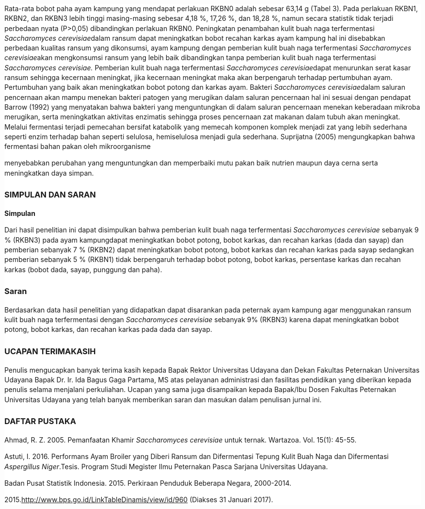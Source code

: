 <p><span class="font6">Rata-rata bobot paha ayam kampung yang mendapat perlakuan RKBN0 adalah sebesar 63,14 g (Tabel 3). Pada perlakuan RKBN1, RKBN2, dan RKBN3 lebih tinggi masing-masing sebesar 4,18 %, 17,26 %, dan 18,28 %, namun secara statistik tidak terjadi perbedaan nyata (P&gt;0,05) dibandingkan perlakuan RKBN0. Peningkatan penambahan kulit buah naga terfermentasi </span><span class="font6" style="font-style:italic;">Saccharomyces cerevisiae</span><span class="font6">dalam ransum dapat meningkatkan bobot recahan karkas ayam kampung hal ini disebabkan perbedaan kualitas ransum yang dikonsumsi, ayam kampung dengan pemberian kulit buah naga terfermentasi </span><span class="font6" style="font-style:italic;">Saccharomyces cerevisiae</span><span class="font6">akan mengkonsumsi ransum yang lebih baik dibandingkan tanpa pemberian kulit buah naga terfermentasi </span><span class="font6" style="font-style:italic;">Saccharomyces cerevisiae.</span><span class="font6"> Pemberian kulit buah naga terfermentasi </span><span class="font6" style="font-style:italic;">Saccharomyces cerevisiae</span><span class="font6">dapat menurunkan serat kasar ransum sehingga kecernaan meningkat, jika kecernaan meningkat maka akan berpengaruh terhadap pertumbuhan ayam. Pertumbuhan yang baik akan meningkatkan bobot potong dan karkas ayam. Bakteri </span><span class="font6" style="font-style:italic;">Saccharomyces cerevisiae</span><span class="font6">dalam saluran pencernaan akan mampu menekan bakteri patogen yang merugikan dalam saluran pencernaan hal ini sesuai dengan pendapat Barrow (1992) yang menyatakan bahwa bakteri yang menguntungkan di dalam saluran pencernaan menekan keberadaan mikroba merugikan, serta meningkatkan aktivitas enzimatis sehingga proses pencernaan zat makanan dalam tubuh akan meningkat. Melalui fermentasi terjadi pemecahan bersifat katabolik yang memecah komponen komplek menjadi zat yang lebih sederhana seperti enzim terhadap bahan seperti selulosa, hemiselulosa menjadi gula sederhana. Suprijatna (2005) mengungkapkan bahwa fermentasi bahan pakan oleh mikroorganisme</span></p>
<p><span class="font6">menyebabkan perubahan yang menguntungkan dan memperbaiki mutu pakan baik nutrien maupun daya cerna serta meningkatkan daya simpan.</span></p>
<h3><a name="bookmark46"></a><span class="font6" style="font-weight:bold;"><a name="bookmark47"></a>SIMPULAN DAN SARAN</span></h3>
<p><span class="font6" style="font-weight:bold;">Simpulan</span></p>
<p><span class="font6">Dari hasil penelitian ini dapat disimpulkan bahwa pemberian kulit buah naga terfermentasi </span><span class="font6" style="font-style:italic;">Saccharomyces cerevisiae</span><span class="font6"> sebanyak 9 % (RKBN3) pada ayam kampungdapat meningkatkan bobot potong, bobot karkas, dan recahan karkas (dada dan sayap) dan pemberian sebanyak 7 % (RKBN2) dapat meningkatkan bobot potong, bobot karkas dan recahan karkas pada sayap sedangkan pemberian sebanyak 5 % (RKBN1) tidak berpengaruh terhadap bobot potong, bobot karkas, persentase karkas dan recahan karkas (bobot dada, sayap, punggung dan paha).</span></p>
<h3><a name="bookmark48"></a><span class="font6" style="font-weight:bold;"><a name="bookmark49"></a>Saran</span></h3>
<p><span class="font6">Berdasarkan data hasil penelitian yang didapatkan dapat disarankan pada peternak ayam kampung agar menggunakan ransum kulit buah naga terfermentasi dengan </span><span class="font6" style="font-style:italic;">Saccharomyces cerevisiae</span><span class="font6"> sebanyak 9% (RKBN3) karena dapat meningkatkan bobot potong, bobot karkas, dan recahan karkas pada dada dan sayap.</span></p>
<h3><a name="bookmark50"></a><span class="font6" style="font-weight:bold;"><a name="bookmark51"></a>UCAPAN TERIMAKASIH</span></h3>
<p><span class="font6">Penulis mengucapkan banyak terima kasih kepada Bapak Rektor Universitas Udayana dan Dekan Fakultas Peternakan Universitas Udayana Bapak Dr. Ir. Ida Bagus Gaga Partama, MS atas pelayanan administrasi dan fasilitas pendidikan yang diberikan kepada penulis selama menjalani perkuliahan. Ucapan yang sama juga disampaikan kepada Bapak/Ibu Dosen Fakultas Peternakan Universitas Udayana yang telah banyak memberikan saran dan masukan dalam penulisan jurnal ini.</span></p>
<h3><a name="bookmark52"></a><span class="font6" style="font-weight:bold;"><a name="bookmark53"></a>DAFTAR PUSTAKA</span></h3>
<p><span class="font6">Ahmad, R. Z. 2005. Pemanfaatan Khamir </span><span class="font6" style="font-style:italic;">Saccharomyces cerevisiae</span><span class="font6"> untuk ternak. Wartazoa. Vol. 15(1): 45-55.</span></p>
<p><span class="font6">Astuti, I. 2016. Performans Ayam Broiler yang Diberi Ransum dan Difermentasi Tepung Kulit Buah Naga dan Difermentasi </span><span class="font6" style="font-style:italic;">Aspergillus Niger</span><span class="font6">.Tesis. Program Studi Megister Ilmu Peternakan Pasca Sarjana Universitas Udayana.</span></p>
<p><span class="font6">Badan Pusat Statistik Indonesia. 2015. Perkiraan Penduduk Beberapa Negara, 2000-2014.</span></p>
<p><span class="font6">2015.</span><a href="http://www.bps.go.id/LinkTableDinamis/view/id/960"><span class="font6" style="text-decoration:underline;">http://www.bps.go.id/LinkTableDinamis/view/id/960</span></a><span class="font6"> (Diakses 31 Januari 2017).</span></p>